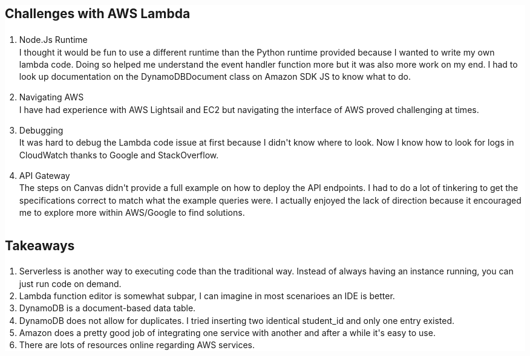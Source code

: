 ## Challenges with AWS Lambda

1. Node.Js Runtime \
   I thought it would be fun to use a different runtime than the Python runtime provided because I wanted to write my own lambda code. Doing so helped me understand the event handler function more but it was also more work on my end. I had to look up documentation on the DynamoDBDocument class on Amazon SDK JS to know what to do.

2. Navigating AWS \
   I have had experience with AWS Lightsail and EC2 but navigating the interface of AWS proved challenging at times.
3. Debugging \
   It was hard to debug the Lambda code issue at first because I didn't know where to look. Now I know how to look for logs in CloudWatch thanks to Google and StackOverflow.
4. API Gateway \
   The steps on Canvas didn't provide a full example on how to deploy the API endpoints. I had to do a lot of tinkering to get the specifications correct to match what the example queries were. I actually enjoyed the lack of direction because it encouraged me to explore more within AWS/Google to find solutions.

## Takeaways

1. Serverless is another way to executing code than the traditional way. Instead of always having an instance running, you can just run code on demand.
2. Lambda function editor is somewhat subpar, I can imagine in most scenarioes an IDE is better.
3. DynamoDB is a document-based data table.
4. DynamoDB does not allow for duplicates. I tried inserting two identical student_id and only one entry existed.
5. Amazon does a pretty good job of integrating one service with another and after a while it's easy to use.
6. There are lots of resources online regarding AWS services.
